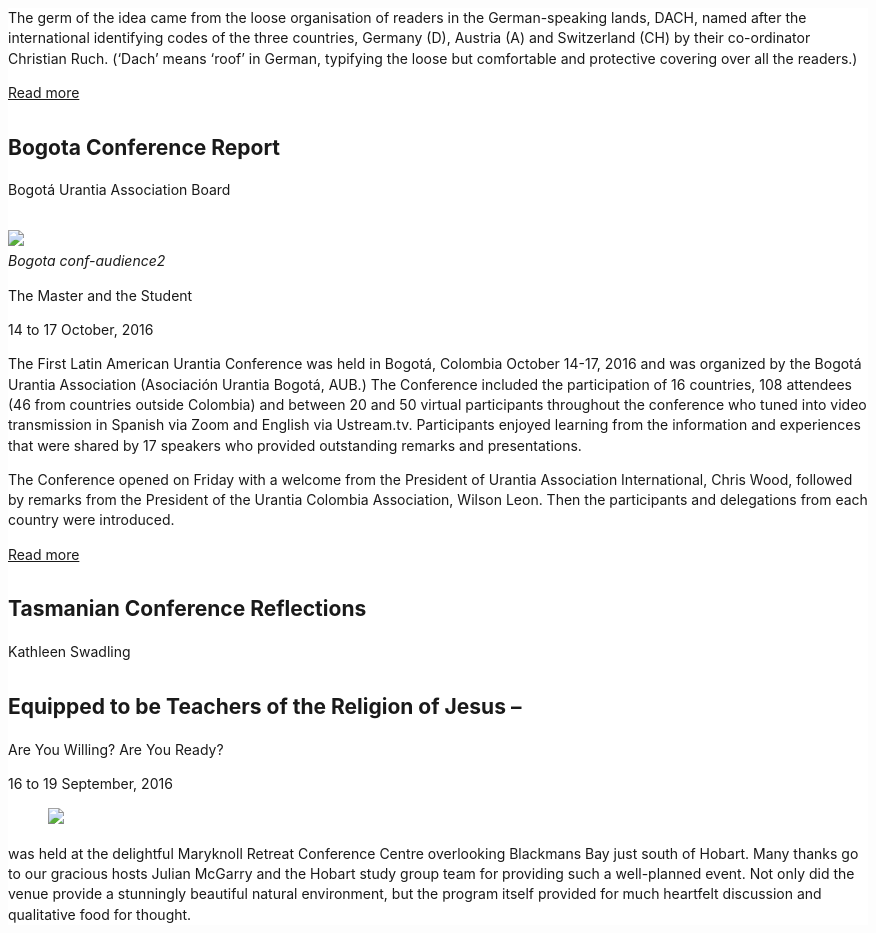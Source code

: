 The germ of the idea came from the loose organisation of readers in the German-speaking lands, DACH, named after the international identifying codes of the three countries, Germany (D), Austria (A) and Switzerland (CH) by their co-ordinator Christian Ruch. (‘Dach’ means ‘roof’ in German, typifying the loose but comfortable and protective covering over all the readers.)

[Read more](/en/article/Chris_Moseley/budapest_conference_report)

## Bogota Conference Report

Bogotá Urantia Association Board

## <figure id="Figure_1" class="image urantiapedia image-style-align-left">
<img src="../../../image/article/IUA_Tidings/2016_11/IMG-20161015-WA0121_1478203221954-300x169.jpg">
<figcaption><em>Bogota conf-audience2</em></figcaption>
</figure>

The Master and the Student

14 to 17 October, 2016

The First Latin American Urantia Conference was held in Bogotá, Colombia October 14-17, 2016 and was organized by the Bogotá Urantia Association (Asociación Urantia Bogotá, AUB.) The Conference included the participation of 16 countries, 108 attendees (46 from countries outside Colombia) and between 20 and 50 virtual participants throughout the conference who tuned into video transmission in Spanish via Zoom and English via Ustream.tv. Participants enjoyed learning from the information and experiences that were shared by 17 speakers who provided outstanding remarks and presentations.

The Conference opened on Friday with a welcome from the President of Urantia Association International, Chris Wood, followed by remarks from the President of the Urantia Colombia Association, Wilson Leon. Then the participants and delegations from each country were introduced.

[Read more](/en/article/IUA_Tidings/IUA_2016_bogota_conference_report)

## Tasmanian Conference Reflections

Kathleen Swadling

## Equipped to be Teachers of the Religion of Jesus –
Are You Willing? Are You Ready?

16 to 19 September, 2016

<figure id="Figure_1" class="image urantiapedia image-style-align-left">
<img src="../../../image/article/IUA_Tidings/2016_11/Maryknoll-3.jpg) The 2016 annual conference for the Australia & New Zealand Urantia Association (ANZURA">
</figure>

was held at the delightful Maryknoll Retreat Conference Centre overlooking Blackmans Bay just south of Hobart. Many thanks go to our gracious hosts Julian McGarry and the Hobart study group team for providing such a well-planned event. Not only did the venue provide a stunningly beautiful natural environment, but the program itself provided for much heartfelt discussion and qualitative food for thought.

